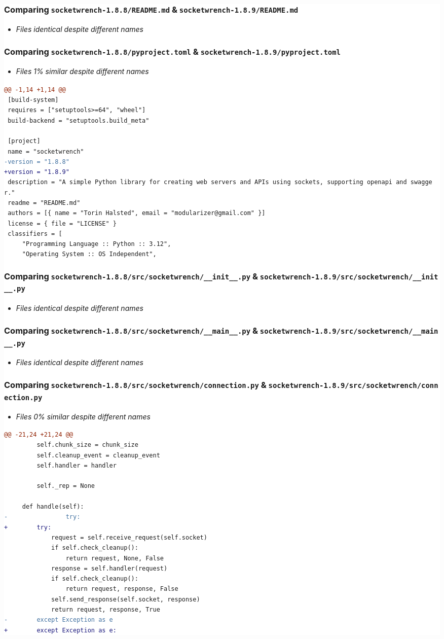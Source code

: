 ### Comparing `socketwrench-1.8.8/README.md` & `socketwrench-1.8.9/README.md`

 * *Files identical despite different names*

### Comparing `socketwrench-1.8.8/pyproject.toml` & `socketwrench-1.8.9/pyproject.toml`

 * *Files 1% similar despite different names*

```diff
@@ -1,14 +1,14 @@
 [build-system]
 requires = ["setuptools>=64", "wheel"]
 build-backend = "setuptools.build_meta"
 
 [project]
 name = "socketwrench"
-version = "1.8.8"
+version = "1.8.9"
 description = "A simple Python library for creating web servers and APIs using sockets, supporting openapi and swagger."
 readme = "README.md"
 authors = [{ name = "Torin Halsted", email = "modularizer@gmail.com" }]
 license = { file = "LICENSE" }
 classifiers = [
     "Programming Language :: Python :: 3.12",
     "Operating System :: OS Independent",
```

### Comparing `socketwrench-1.8.8/src/socketwrench/__init__.py` & `socketwrench-1.8.9/src/socketwrench/__init__.py`

 * *Files identical despite different names*

### Comparing `socketwrench-1.8.8/src/socketwrench/__main__.py` & `socketwrench-1.8.9/src/socketwrench/__main__.py`

 * *Files identical despite different names*

### Comparing `socketwrench-1.8.8/src/socketwrench/connection.py` & `socketwrench-1.8.9/src/socketwrench/connection.py`

 * *Files 0% similar despite different names*

```diff
@@ -21,24 +21,24 @@
         self.chunk_size = chunk_size
         self.cleanup_event = cleanup_event
         self.handler = handler
 
         self._rep = None
 
     def handle(self):
-                try:
+        try:
             request = self.receive_request(self.socket)
             if self.check_cleanup():
                 return request, None, False
             response = self.handler(request)
             if self.check_cleanup():
                 return request, response, False
             self.send_response(self.socket, response)
             return request, response, True
-        except Exception as e
+        except Exception as e:
```